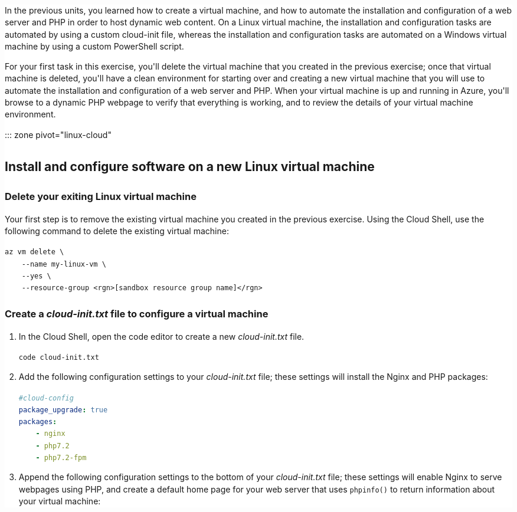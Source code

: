 In the previous units, you learned how to create a virtual machine, and how to automate the installation and configuration of a web server and PHP in order to host dynamic web content. On a Linux virtual machine, the installation and configuration tasks are automated by using a custom cloud-init file, whereas the installation and configuration tasks are automated on a Windows virtual machine by using a custom PowerShell script.

For your first task in this exercise, you'll delete the virtual machine that you created in the previous exercise; once that virtual machine is deleted, you'll have a clean environment for starting over and creating a new virtual machine that you will use to automate the installation and configuration of a web server and PHP. When your virtual machine is up and running in Azure, you'll browse to a dynamic PHP webpage to verify that everything is working, and to review the details of your virtual machine environment.

::: zone pivot="linux-cloud"

## Install and configure software on a new Linux virtual machine

### Delete your exiting Linux virtual machine

Your first step is to remove the existing virtual machine you created in the previous exercise. Using the Cloud Shell, use the following command to delete the existing virtual machine:

```aszurecli
az vm delete \
    --name my-linux-vm \
    --yes \
    --resource-group <rgn>[sandbox resource group name]</rgn>
```

### Create a *cloud-init.txt* file to configure a virtual machine

1. In the Cloud Shell, open the code editor to create a new *cloud-init.txt* file.

    ```bash
    code cloud-init.txt
    ```

1. Add the following configuration settings to your *cloud-init.txt* file; these settings will install the Nginx and PHP packages:

    ```yaml
    #cloud-config
    package_upgrade: true
    packages:
        - nginx
        - php7.2  
        - php7.2-fpm
    ```

1. Append the following configuration settings to the bottom of your *cloud-init.txt* file; these settings will enable Nginx to serve webpages using PHP, and create a default home page for your web server that uses `phpinfo()` to return information about your virtual machine:
